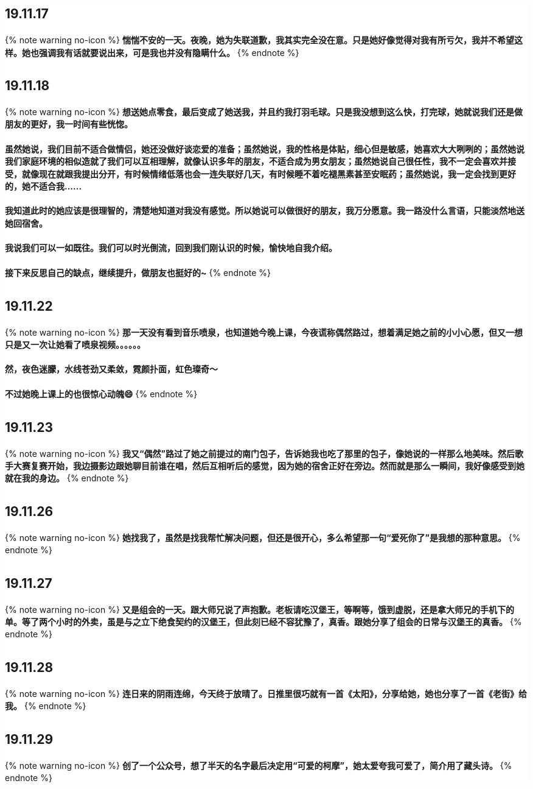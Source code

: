 ## 19.11.17
{% note warning no-icon %}
**惴惴不安的一天。夜晚，她为失联道歉，我其实完全没在意。只是她好像觉得对我有所亏欠，我并不希望这样。她也强调我有话就要说出来，可是我也并没有隐瞒什么。**
{% endnote %}

## 19.11.18
{% note warning no-icon %}
**想送她点零食，最后变成了她送我，并且约我打羽毛球。只是我没想到这么快，打完球，她就说我们还是做朋友的更好，我一时间有些恍惚。<br><br>虽然她说，我们目前不适合做情侣，她还没做好谈恋爱的准备；虽然她说，我的性格是体贴，细心但是敏感，她喜欢大大咧咧的；虽然她说我们家庭环境的相似造就了我们可以互相理解，就像认识多年的朋友，不适合成为男女朋友；虽然她说自己很任性，我不一定会喜欢并接受，就像现在就跟我提出分开，有时候情绪低落也会一连失联好几天，有时候睡不着吃褪黑素甚至安眠药；虽然她说，我一定会找到更好的，她不适合我......<br><br>我知道此时的她应该是很理智的，清楚地知道对我没有感觉。所以她说可以做很好的朋友，我万分愿意。我一路没什么言语，只能淡然地送她回宿舍。<br><br>我说我们可以一如既往。我们可以时光倒流，回到我们刚认识的时候，愉快地自我介绍。<br><br>接下来反思自己的缺点，继续提升，做朋友也挺好的~**
{% endnote %}

## 19.11.22
{% note warning no-icon %}
**那一天没有看到音乐喷泉，也知道她今晚上课，今夜谎称偶然路过，想着满足她之前的小小心愿，但又一想只是又一次让她看了喷泉视频。。。。。。<br><br>然，夜色迷朦，水线苍劲又柔敛，霓颜扑面，虹色璨奇～<br><br>不过她晚上课上的也很惊心动魄:smile:**
{% endnote %}


## 19.11.23
{% note warning no-icon %}
**我又“偶然”路过了她之前提过的南门包子，告诉她我也吃了那里的包子，像她说的一样那么地美味。然后歌手大赛复赛开始，我边摄影边跟她聊目前谁在唱，然后互相听后的感觉，因为她的宿舍正好在旁边。然而就是那么一瞬间，我好像感受到她就在我的身边。**
{% endnote %}

## 19.11.26
{% note warning no-icon %}
**她找我了，虽然是找我帮忙解决问题，但还是很开心，多么希望那一句“爱死你了”是我想的那种意思。**
{% endnote %}

## 19.11.27
{% note warning no-icon %}
**又是组会的一天。跟大师兄说了声抱歉。老板请吃汉堡王，等啊等，饿到虚脱，还是拿大师兄的手机下的单。等了两个小时的外卖，虽是与之立下绝食契约的汉堡王，但此刻已经不容犹豫了，真香。跟她分享了组会的日常与汉堡王的真香。**
{% endnote %}

## 19.11.28
{% note warning no-icon %}
**连日来的阴雨连绵，今天终于放晴了。日推里很巧就有一首《太阳》，分享给她，她也分享了一首《老街》给我。**
{% endnote %}

## 19.11.29
{% note warning no-icon %}
**创了一个公众号，想了半天的名字最后决定用“可爱的柯摩”，她太爱夸我可爱了，简介用了藏头诗。**
{% endnote %}
